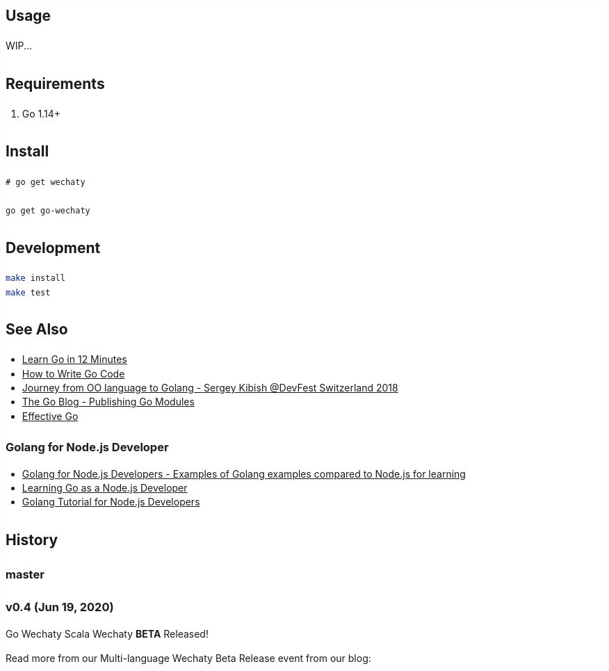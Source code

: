 ## Usage

WIP...

## Requirements

1. Go 1.14+

## Install

```shell
# go get wechaty

go get go-wechaty
```

## Development

```sh
make install
make test
```

## See Also

- [Learn Go in 12 Minutes](https://www.youtube.com/watch?v=C8LgvuEBraI)
- [How to Write Go Code](https://golang.org/doc/code.html)
- [Journey from OO language to Golang - Sergey Kibish @DevFest Switzerland 2018](https://www.youtube.com/watch?v=1ZjvhGfpwJ8)
- [The Go Blog - Publishing Go Modules](https://blog.golang.org/publishing-go-modules)
- [Effective Go](https://golang.org/doc/effective_go.html)

### Golang for Node.js Developer

- [Golang for Node.js Developers - Examples of Golang examples compared to Node.js for learning](https://github.com/miguelmota/golang-for-nodejs-developers)
- [Learning Go as a Node.js Developer](https://nemethgergely.com/learning-go-as-a-nodejs-developer/)
- [Golang Tutorial for Node.js Developers](https://blog.risingstack.com/golang-tutorial-for-nodejs-developers-getting-started/)

## History

### master

### v0.4 (Jun 19, 2020)

Go Wechaty Scala Wechaty **BETA** Released!

Read more from our Multi-language Wechaty Beta Release event from our blog:

